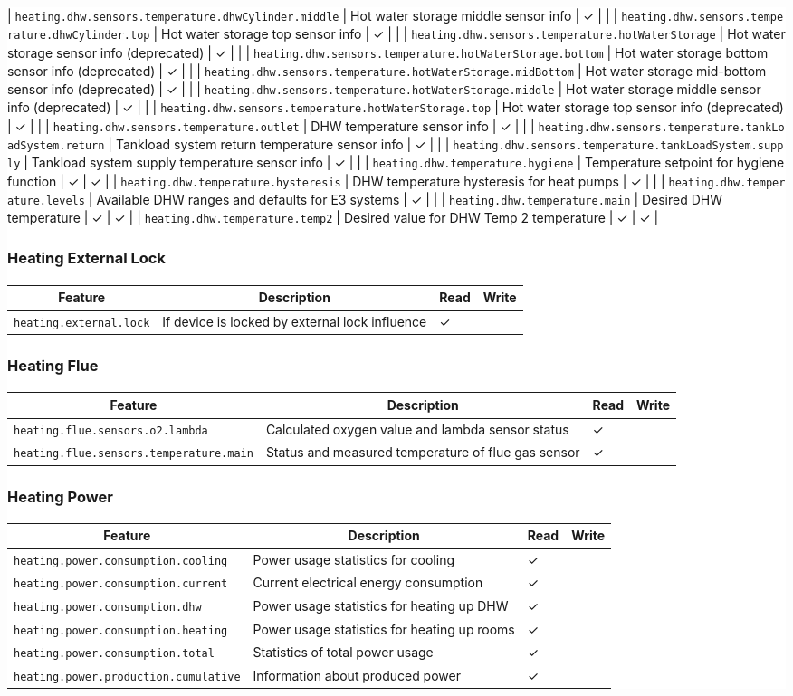 | `heating.dhw.sensors.temperature.dhwCylinder.middle` | Hot water storage middle sensor info | ✓ | |
| `heating.dhw.sensors.temperature.dhwCylinder.top` | Hot water storage top sensor info | ✓ | |
| `heating.dhw.sensors.temperature.hotWaterStorage` | Hot water storage sensor info (deprecated) | ✓ | |
| `heating.dhw.sensors.temperature.hotWaterStorage.bottom` | Hot water storage bottom sensor info (deprecated) | ✓ | |
| `heating.dhw.sensors.temperature.hotWaterStorage.midBottom` | Hot water storage mid-bottom sensor info (deprecated) | ✓ | |
| `heating.dhw.sensors.temperature.hotWaterStorage.middle` | Hot water storage middle sensor info (deprecated) | ✓ | |
| `heating.dhw.sensors.temperature.hotWaterStorage.top` | Hot water storage top sensor info (deprecated) | ✓ | |
| `heating.dhw.sensors.temperature.outlet` | DHW temperature sensor info | ✓ | |
| `heating.dhw.sensors.temperature.tankLoadSystem.return` | Tankload system return temperature sensor info | ✓ | |
| `heating.dhw.sensors.temperature.tankLoadSystem.supply` | Tankload system supply temperature sensor info | ✓ | |
| `heating.dhw.temperature.hygiene` | Temperature setpoint for hygiene function | ✓ | ✓ |
| `heating.dhw.temperature.hysteresis` | DHW temperature hysteresis for heat pumps | ✓ | |
| `heating.dhw.temperature.levels` | Available DHW ranges and defaults for E3 systems | ✓ | |
| `heating.dhw.temperature.main` | Desired DHW temperature | ✓ | ✓ |
| `heating.dhw.temperature.temp2` | Desired value for DHW Temp 2 temperature | ✓ | ✓ |

### Heating External Lock

| Feature | Description | Read | Write |
|---------|-------------|------|-------|
| `heating.external.lock` | If device is locked by external lock influence | ✓ | |

### Heating Flue

| Feature | Description | Read | Write |
|---------|-------------|------|-------|
| `heating.flue.sensors.o2.lambda` | Calculated oxygen value and lambda sensor status | ✓ | |
| `heating.flue.sensors.temperature.main` | Status and measured temperature of flue gas sensor | ✓ | |

### Heating Power

| Feature | Description | Read | Write |
|---------|-------------|------|-------|
| `heating.power.consumption.cooling` | Power usage statistics for cooling | ✓ | |
| `heating.power.consumption.current` | Current electrical energy consumption | ✓ | |
| `heating.power.consumption.dhw` | Power usage statistics for heating up DHW | ✓ | |
| `heating.power.consumption.heating` | Power usage statistics for heating up rooms | ✓ | |
| `heating.power.consumption.total` | Statistics of total power usage | ✓ | |
| `heating.power.production.cumulative` | Information about produced power | ✓ | |
